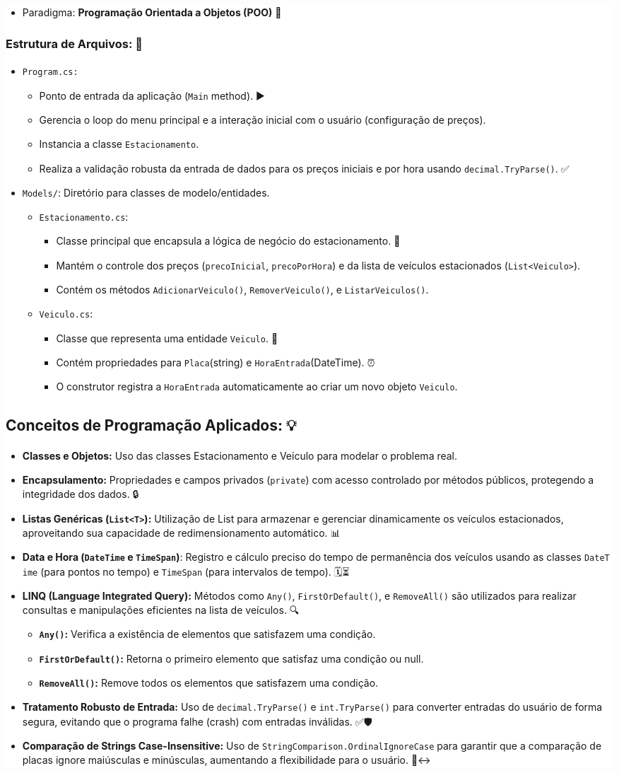 - Paradigma: **Programação Orientada a Objetos (POO)** 🧩

### Estrutura de Arquivos: 📁

- ``Program.cs:``
  
  - Ponto de entrada da aplicação (``Main`` method). ▶️

  - Gerencia o loop do menu principal e a interação inicial com o usuário (configuração de preços).

  - Instancia a classe ``Estacionamento``.

  - Realiza a validação robusta da entrada de dados para os preços iniciais e por hora usando ``decimal.TryParse()``. ✅

- ``Models/``: Diretório para classes de modelo/entidades.

  - ``Estacionamento.cs``:

    - Classe principal que encapsula a lógica de negócio do estacionamento. 🧠

    - Mantém o controle dos preços (``precoInicial``, ``precoPorHora``) e da lista de veículos estacionados (``List<Veiculo>``).

    - Contém os métodos ``AdicionarVeiculo()``, ``RemoverVeiculo()``, e ``ListarVeiculos()``.

  - ``Veiculo.cs``:

    - Classe que representa uma entidade ``Veiculo``. 🚗

    - Contém propriedades para ``Placa``(string) e ``HoraEntrada``(DateTime). ⏰

    - O construtor registra a ``HoraEntrada`` automaticamente ao criar um novo objeto ``Veiculo``.

## Conceitos de Programação Aplicados: 💡
- **Classes e Objetos:** Uso das classes Estacionamento e Veiculo para modelar o problema real.

- **Encapsulamento:** Propriedades e campos privados (``private``) com acesso controlado por métodos públicos, protegendo a integridade dos dados. 🔒

- **Listas Genéricas (``List<T>``):** Utilização de List<Veiculo> para armazenar e gerenciar dinamicamente os veículos estacionados, aproveitando sua capacidade de redimensionamento automático. 📊

- **Data e Hora (``DateTime`` e ``TimeSpan``)**: Registro e cálculo preciso do tempo de permanência dos veículos usando as classes ``DateTime`` (para pontos no tempo) e ``TimeSpan`` (para intervalos de tempo). 🗓️⏳

- **LINQ (Language Integrated Query):** Métodos como ``Any()``, ``FirstOrDefault()``, e ``RemoveAll()`` são utilizados para realizar consultas e manipulações eficientes na lista de veículos. 🔍

  - **``Any()``:** Verifica a existência de elementos que satisfazem uma condição.

  - **``FirstOrDefault()``:** Retorna o primeiro elemento que satisfaz uma condição ou null.

  - **``RemoveAll()``:** Remove todos os elementos que satisfazem uma condição.

- **Tratamento Robusto de Entrada:** Uso de ``decimal.TryParse()`` e ``int.TryParse()`` para converter entradas do usuário de forma segura, evitando que o programa falhe (crash) com entradas inválidas. ✅🛡️

- **Comparação de Strings Case-Insensitive:** Uso de ``StringComparison.OrdinalIgnoreCase`` para garantir que a comparação de placas ignore maiúsculas e minúsculas, aumentando a flexibilidade para o usuário. 🔡↔️
